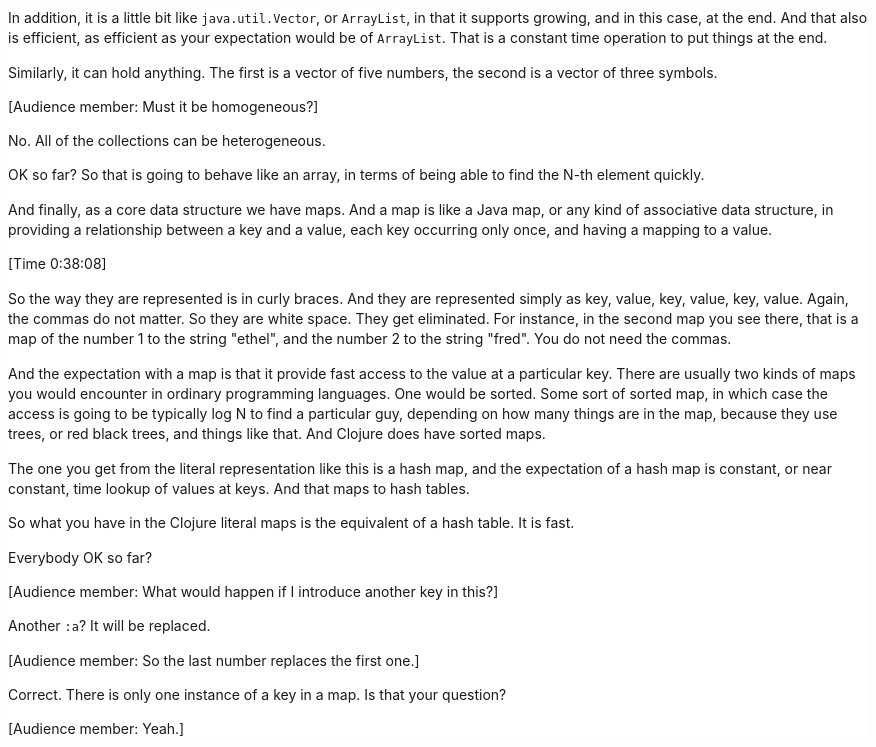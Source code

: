 In addition, it is a little bit like `java.util.Vector`, or
`ArrayList`, in that it supports growing, and in this case, at the
end.  And that also is efficient, as efficient as your expectation
would be of `ArrayList`.  That is a constant time operation to put
things at the end.

Similarly, it can hold anything.  The first is a vector of five
numbers, the second is a vector of three symbols.

[Audience member: Must it be homogeneous?]

No.  All of the collections can be heterogeneous.

OK so far?  So that is going to behave like an array, in terms of
being able to find the N-th element quickly.

And finally, as a core data structure we have maps.  And a map is like
a Java map, or any kind of associative data structure, in providing a
relationship between a key and a value, each key occurring only once,
and having a mapping to a value.

[Time 0:38:08]

So the way they are represented is in curly braces.  And they are
represented simply as key, value, key, value, key, value.  Again, the
commas do not matter.  So they are white space.  They get eliminated.
For instance, in the second map you see there, that is a map of the
number 1 to the string "ethel", and the number 2 to the string "fred".
You do not need the commas.

And the expectation with a map is that it provide fast access to the
value at a particular key.  There are usually two kinds of maps you
would encounter in ordinary programming languages.  One would be
sorted.  Some sort of sorted map, in which case the access is going to
be typically log N to find a particular guy, depending on how many
things are in the map, because they use trees, or red black trees, and
things like that.  And Clojure does have sorted maps.

The one you get from the literal representation like this is a hash
map, and the expectation of a hash map is constant, or near constant,
time lookup of values at keys.  And that maps to hash tables.

So what you have in the Clojure literal maps is the equivalent of a
hash table.  It is fast.

Everybody OK so far?

[Audience member: What would happen if I introduce another key in
this?]

Another `:a`?  It will be replaced.

[Audience member: So the last number replaces the first one.]

Correct.  There is only one instance of a key in a map.  Is that your
question?

[Audience member: Yeah.]
